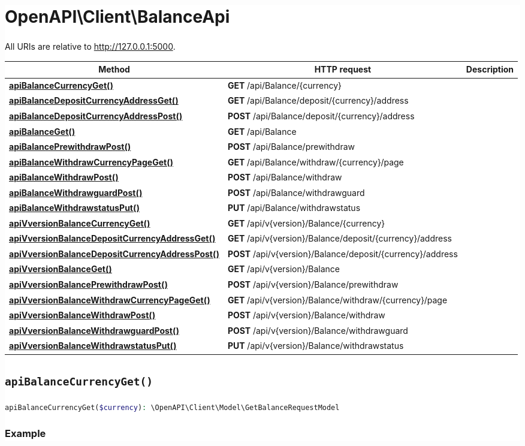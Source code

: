 # OpenAPI\Client\BalanceApi

All URIs are relative to http://127.0.0.1:5000.

Method | HTTP request | Description
------------- | ------------- | -------------
[**apiBalanceCurrencyGet()**](BalanceApi.md#apiBalanceCurrencyGet) | **GET** /api/Balance/{currency} | 
[**apiBalanceDepositCurrencyAddressGet()**](BalanceApi.md#apiBalanceDepositCurrencyAddressGet) | **GET** /api/Balance/deposit/{currency}/address | 
[**apiBalanceDepositCurrencyAddressPost()**](BalanceApi.md#apiBalanceDepositCurrencyAddressPost) | **POST** /api/Balance/deposit/{currency}/address | 
[**apiBalanceGet()**](BalanceApi.md#apiBalanceGet) | **GET** /api/Balance | 
[**apiBalancePrewithdrawPost()**](BalanceApi.md#apiBalancePrewithdrawPost) | **POST** /api/Balance/prewithdraw | 
[**apiBalanceWithdrawCurrencyPageGet()**](BalanceApi.md#apiBalanceWithdrawCurrencyPageGet) | **GET** /api/Balance/withdraw/{currency}/page | 
[**apiBalanceWithdrawPost()**](BalanceApi.md#apiBalanceWithdrawPost) | **POST** /api/Balance/withdraw | 
[**apiBalanceWithdrawguardPost()**](BalanceApi.md#apiBalanceWithdrawguardPost) | **POST** /api/Balance/withdrawguard | 
[**apiBalanceWithdrawstatusPut()**](BalanceApi.md#apiBalanceWithdrawstatusPut) | **PUT** /api/Balance/withdrawstatus | 
[**apiVversionBalanceCurrencyGet()**](BalanceApi.md#apiVversionBalanceCurrencyGet) | **GET** /api/v{version}/Balance/{currency} | 
[**apiVversionBalanceDepositCurrencyAddressGet()**](BalanceApi.md#apiVversionBalanceDepositCurrencyAddressGet) | **GET** /api/v{version}/Balance/deposit/{currency}/address | 
[**apiVversionBalanceDepositCurrencyAddressPost()**](BalanceApi.md#apiVversionBalanceDepositCurrencyAddressPost) | **POST** /api/v{version}/Balance/deposit/{currency}/address | 
[**apiVversionBalanceGet()**](BalanceApi.md#apiVversionBalanceGet) | **GET** /api/v{version}/Balance | 
[**apiVversionBalancePrewithdrawPost()**](BalanceApi.md#apiVversionBalancePrewithdrawPost) | **POST** /api/v{version}/Balance/prewithdraw | 
[**apiVversionBalanceWithdrawCurrencyPageGet()**](BalanceApi.md#apiVversionBalanceWithdrawCurrencyPageGet) | **GET** /api/v{version}/Balance/withdraw/{currency}/page | 
[**apiVversionBalanceWithdrawPost()**](BalanceApi.md#apiVversionBalanceWithdrawPost) | **POST** /api/v{version}/Balance/withdraw | 
[**apiVversionBalanceWithdrawguardPost()**](BalanceApi.md#apiVversionBalanceWithdrawguardPost) | **POST** /api/v{version}/Balance/withdrawguard | 
[**apiVversionBalanceWithdrawstatusPut()**](BalanceApi.md#apiVversionBalanceWithdrawstatusPut) | **PUT** /api/v{version}/Balance/withdrawstatus | 


## `apiBalanceCurrencyGet()`

```php
apiBalanceCurrencyGet($currency): \OpenAPI\Client\Model\GetBalanceRequestModel
```



### Example
